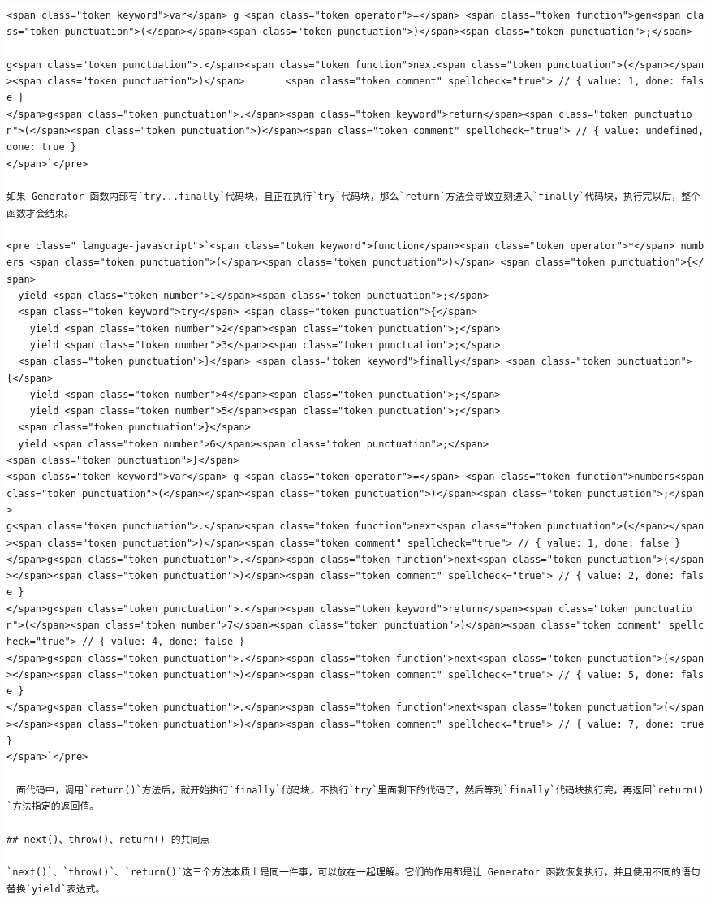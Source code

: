     <span class="token keyword">var</span> g <span class="token operator">=</span> <span class="token function">gen<span class="token punctuation">(</span></span><span class="token punctuation">)</span><span class="token punctuation">;</span>

    g<span class="token punctuation">.</span><span class="token function">next<span class="token punctuation">(</span></span><span class="token punctuation">)</span>       <span class="token comment" spellcheck="true"> // { value: 1, done: false }
    </span>g<span class="token punctuation">.</span><span class="token keyword">return</span><span class="token punctuation">(</span><span class="token punctuation">)</span><span class="token comment" spellcheck="true"> // { value: undefined, done: true }
    </span>`</pre>

    如果 Generator 函数内部有`try...finally`代码块，且正在执行`try`代码块，那么`return`方法会导致立刻进入`finally`代码块，执行完以后，整个函数才会结束。

    <pre class=" language-javascript">`<span class="token keyword">function</span><span class="token operator">*</span> numbers <span class="token punctuation">(</span><span class="token punctuation">)</span> <span class="token punctuation">{</span>
      yield <span class="token number">1</span><span class="token punctuation">;</span>
      <span class="token keyword">try</span> <span class="token punctuation">{</span>
        yield <span class="token number">2</span><span class="token punctuation">;</span>
        yield <span class="token number">3</span><span class="token punctuation">;</span>
      <span class="token punctuation">}</span> <span class="token keyword">finally</span> <span class="token punctuation">{</span>
        yield <span class="token number">4</span><span class="token punctuation">;</span>
        yield <span class="token number">5</span><span class="token punctuation">;</span>
      <span class="token punctuation">}</span>
      yield <span class="token number">6</span><span class="token punctuation">;</span>
    <span class="token punctuation">}</span>
    <span class="token keyword">var</span> g <span class="token operator">=</span> <span class="token function">numbers<span class="token punctuation">(</span></span><span class="token punctuation">)</span><span class="token punctuation">;</span>
    g<span class="token punctuation">.</span><span class="token function">next<span class="token punctuation">(</span></span><span class="token punctuation">)</span><span class="token comment" spellcheck="true"> // { value: 1, done: false }
    </span>g<span class="token punctuation">.</span><span class="token function">next<span class="token punctuation">(</span></span><span class="token punctuation">)</span><span class="token comment" spellcheck="true"> // { value: 2, done: false }
    </span>g<span class="token punctuation">.</span><span class="token keyword">return</span><span class="token punctuation">(</span><span class="token number">7</span><span class="token punctuation">)</span><span class="token comment" spellcheck="true"> // { value: 4, done: false }
    </span>g<span class="token punctuation">.</span><span class="token function">next<span class="token punctuation">(</span></span><span class="token punctuation">)</span><span class="token comment" spellcheck="true"> // { value: 5, done: false }
    </span>g<span class="token punctuation">.</span><span class="token function">next<span class="token punctuation">(</span></span><span class="token punctuation">)</span><span class="token comment" spellcheck="true"> // { value: 7, done: true }
    </span>`</pre>

    上面代码中，调用`return()`方法后，就开始执行`finally`代码块，不执行`try`里面剩下的代码了，然后等到`finally`代码块执行完，再返回`return()`方法指定的返回值。

    ## next()、throw()、return() 的共同点

    `next()`、`throw()`、`return()`这三个方法本质上是同一件事，可以放在一起理解。它们的作用都是让 Generator 函数恢复执行，并且使用不同的语句替换`yield`表达式。
